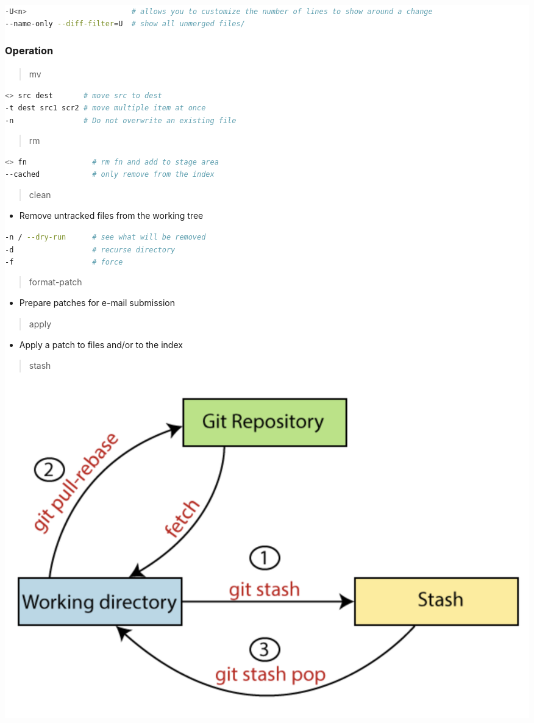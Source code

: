 ```sh
-U<n>                        # allows you to customize the number of lines to show around a change
--name-only --diff-filter=U  # show all unmerged files/
```

### Operation

> mv

```sh
<> src dest       # move src to dest
-t dest src1 scr2 # move multiple item at once
-n                # Do not overwrite an existing file
```

> rm

```sh
<> fn               # rm fn and add to stage area
--cached            # only remove from the index
```

> clean

* Remove untracked files from the working tree

```sh
-n / --dry-run      # see what will be removed 
-d                  # recurse directory
-f                  # force
```

> format-patch

* Prepare patches for e-mail submission

> apply

* Apply a patch to files and/or to the index

> stash

![stash](images/20210220_021545.png)